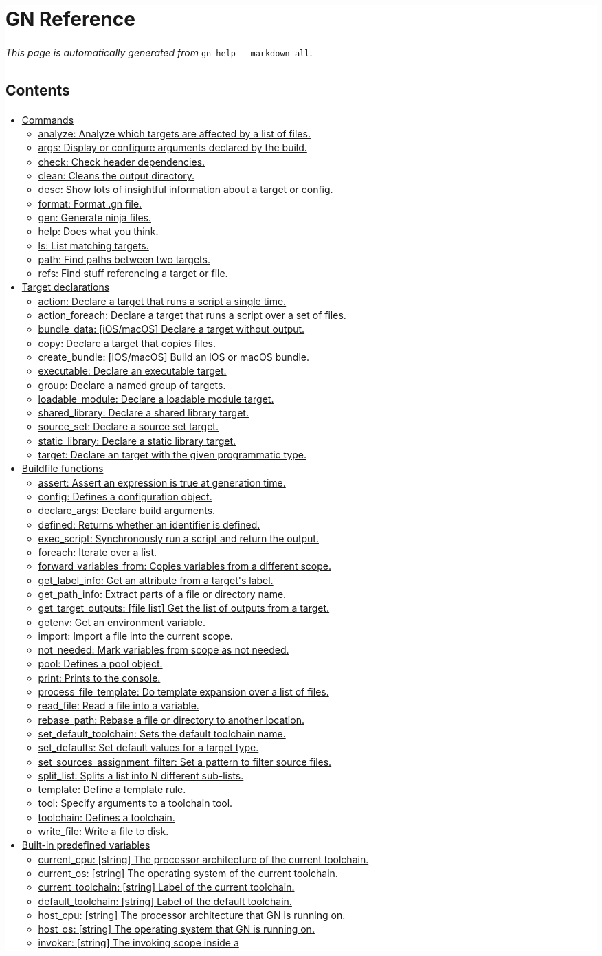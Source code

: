 <!DOCTYPE html><html lang="en"><head><meta charset="utf-8"><title>GN Reference</title><link rel="stylesheet" type="text/css" href="/+static/base.HLL9TqKl0YYybSzmT_wTdw.cache.css"/><link rel="stylesheet" type="text/css" href="/+static/doc.fY_dVMHIoRstreKV1Va--g.cache.css"/><link rel="stylesheet" type="text/css" href="/+static/prettify/prettify.pZ5FqzM6cPxAflH0va2Ucw.cache.css"/></head><body class="Site"><header class="Site-header "><div class="Header"><div class="Header-title"></div></div></header><div class="Site-content Site-Content--markdown"><div class="Container"><div class="doc"><h1><a class="h" name="GN-Reference" href="#GN-Reference"><span></span></a><a class="h" name="gn-reference" href="#gn-reference"><span></span></a>GN Reference</h1><p><em>This page is automatically generated from</em> <code class="code">gn help --markdown all</code>.</p><h2><a class="h" name="Contents" href="#Contents"><span></span></a><a class="h" name="contents" href="#contents"><span></span></a>Contents</h2><ul><li><a href="#commands">Commands</a><ul><li><a href="#analyze">analyze: Analyze which targets are affected by a list of files.</a></li><li><a href="#args">args: Display or configure arguments declared by the build.</a></li><li><a href="#check">check: Check header dependencies.</a></li><li><a href="#clean">clean: Cleans the output directory.</a></li><li><a href="#desc">desc: Show lots of insightful information about a target or config.</a></li><li><a href="#format">format: Format .gn file.</a></li><li><a href="#gen">gen: Generate ninja files.</a></li><li><a href="#help">help: Does what you think.</a></li><li><a href="#ls">ls: List matching targets.</a></li><li><a href="#path">path: Find paths between two targets.</a></li><li><a href="#refs">refs: Find stuff referencing a target or file.</a></li></ul></li><li><a href="#targets">Target declarations</a><ul><li><a href="#action">action: Declare a target that runs a script a single time.</a></li><li><a href="#action_foreach">action_foreach: Declare a target that runs a script over a set of files.</a></li><li><a href="#bundle_data">bundle_data: [iOS/macOS] Declare a target without output.</a></li><li><a href="#copy">copy: Declare a target that copies files.</a></li><li><a href="#create_bundle">create_bundle: [iOS/macOS] Build an iOS or macOS bundle.</a></li><li><a href="#executable">executable: Declare an executable target.</a></li><li><a href="#group">group: Declare a named group of targets.</a></li><li><a href="#loadable_module">loadable_module: Declare a loadable module target.</a></li><li><a href="#shared_library">shared_library: Declare a shared library target.</a></li><li><a href="#source_set">source_set: Declare a source set target.</a></li><li><a href="#static_library">static_library: Declare a static library target.</a></li><li><a href="#target">target: Declare an target with the given programmatic type.</a></li></ul></li><li><a href="#functions">Buildfile functions</a><ul><li><a href="#assert">assert: Assert an expression is true at generation time.</a></li><li><a href="#config">config: Defines a configuration object.</a></li><li><a href="#declare_args">declare_args: Declare build arguments.</a></li><li><a href="#defined">defined: Returns whether an identifier is defined.</a></li><li><a href="#exec_script">exec_script: Synchronously run a script and return the output.</a></li><li><a href="#foreach">foreach: Iterate over a list.</a></li><li><a href="#forward_variables_from">forward_variables_from: Copies variables from a different scope.</a></li><li><a href="#get_label_info">get_label_info: Get an attribute from a target&#39;s label.</a></li><li><a href="#get_path_info">get_path_info: Extract parts of a file or directory name.</a></li><li><a href="#get_target_outputs">get_target_outputs: [file list] Get the list of outputs from a target.</a></li><li><a href="#getenv">getenv: Get an environment variable.</a></li><li><a href="#import">import: Import a file into the current scope.</a></li><li><a href="#not_needed">not_needed: Mark variables from scope as not needed.</a></li><li><a href="#pool">pool: Defines a pool object.</a></li><li><a href="#print">print: Prints to the console.</a></li><li><a href="#process_file_template">process_file_template: Do template expansion over a list of files.</a></li><li><a href="#read_file">read_file: Read a file into a variable.</a></li><li><a href="#rebase_path">rebase_path: Rebase a file or directory to another location.</a></li><li><a href="#set_default_toolchain">set_default_toolchain: Sets the default toolchain name.</a></li><li><a href="#set_defaults">set_defaults: Set default values for a target type.</a></li><li><a href="#set_sources_assignment_filter">set_sources_assignment_filter: Set a pattern to filter source files.</a></li><li><a href="#split_list">split_list: Splits a list into N different sub-lists.</a></li><li><a href="#template">template: Define a template rule.</a></li><li><a href="#tool">tool: Specify arguments to a toolchain tool.</a></li><li><a href="#toolchain">toolchain: Defines a toolchain.</a></li><li><a href="#write_file">write_file: Write a file to disk.</a></li></ul></li><li><a href="#predefined_variables">Built-in predefined variables</a><ul><li><a href="#current_cpu">current_cpu: [string] The processor architecture of the current toolchain.</a></li><li><a href="#current_os">current_os: [string] The operating system of the current toolchain.</a></li><li><a href="#current_toolchain">current_toolchain: [string] Label of the current toolchain.</a></li><li><a href="#default_toolchain">default_toolchain: [string] Label of the default toolchain.</a></li><li><a href="#host_cpu">host_cpu: [string] The processor architecture that GN is running on.</a></li><li><a href="#host_os">host_os: [string] The operating system that GN is running on.</a></li><li><a href="#invoker">invoker: [string] The invoking scope inside a